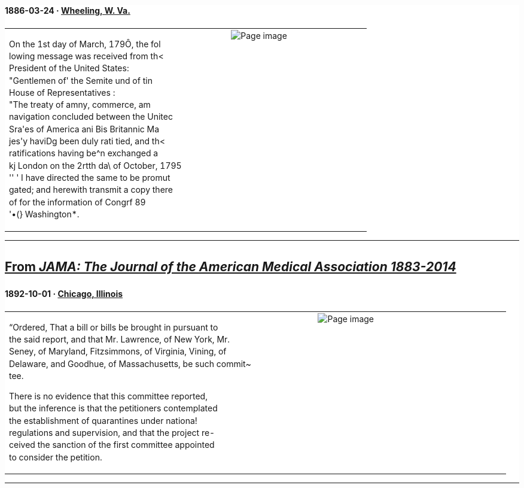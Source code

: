 #### 1886-03-24 &middot; [Wheeling, W. Va.](http://dbpedia.org/resource/Wheeling%2C_West_Virginia)

<table style="width: 100%;"><tr><td style="width: 50%">

  
On the 1st day of March, 179Ô, the fol  
lowing message was received from th&lt;  
President of the United States:  
&quot;Gentlemen of&#x27; the Semite und of tin  
House of Representatives :  
&quot;The treaty of amny, commerce, am  
navigation concluded between the Unitec  
Sra&#x27;es of America ani Bis Britannic Ma  
jes&#x27;y haviDg been duly rati tied, and th&lt;  
ratifications having be^n exchanged a  
kj London on the 2rtth da\ of October, 1795  
&#x27;&#x27; &#x27; I have directed the same to be promut  
gated; and herewith transmit a copy there  
of for the information of Congrf 89  
&#x27;•(} Washington*.
</td><td style="width: 50%; max-height: 75%; margin: auto; display: block;">
<img alt="Page image" src="https://tile.loc.gov/image-services/iiif/service:ndnp:wvu:batch_wvu_odona_ver04:data:sn86092518:00383341760:1886032401:0088/pct:26.060968320382546,36.73532440782698,12.392906953576409,7.171301064194988/!600,600/0/default.jpg"/>
</td>
</tr></table>

---

## [From _JAMA: The Journal of the American Medical Association 1883-2014_](https://archive.org/details/sim_jama_1892-10-01_19_14/page/n21/mode/1up?view=theater)

#### 1892-10-01 &middot; [Chicago, Illinois](http://dbpedia.org/resource/Chicago)

<table style="width: 100%;"><tr><td style="width: 50%">

  
  
“Ordered, That a bill or bills be brought in pursuant to  
the said report, and that Mr. Lawrence, of New York, Mr.  
Seney, of Maryland, Fitzsimmons, of Virginia, Vining, of  
Delaware, and Goodhue, of Massachusetts, be such commit~  
tee.  
  
There is no evidence that this committee reported,  
but the inference is that the petitioners contemplated  
the establishment of quarantines under nationa!  
regulations and supervision, and that the project re-  
ceived the sanction of the first committee appointed  
to consider the petition.
</td><td style="width: 50%; max-height: 75%; margin: auto; display: block;">
<img alt="Page image" src="https://iiif.archive.org/image/iiif/2/sim_jama_1892-10-01_19_14%2Fsim_jama_1892-10-01_19_14_jp2.zip%2Fsim_jama_1892-10-01_19_14_jp2%2Fsim_jama_1892-10-01_19_14_0021.jp2/pct:53.87154861944778,75.2318718381113,38.74549819927971,11.909780775716694/600,/0/default.jpg"/>
</td>
</tr></table>

---